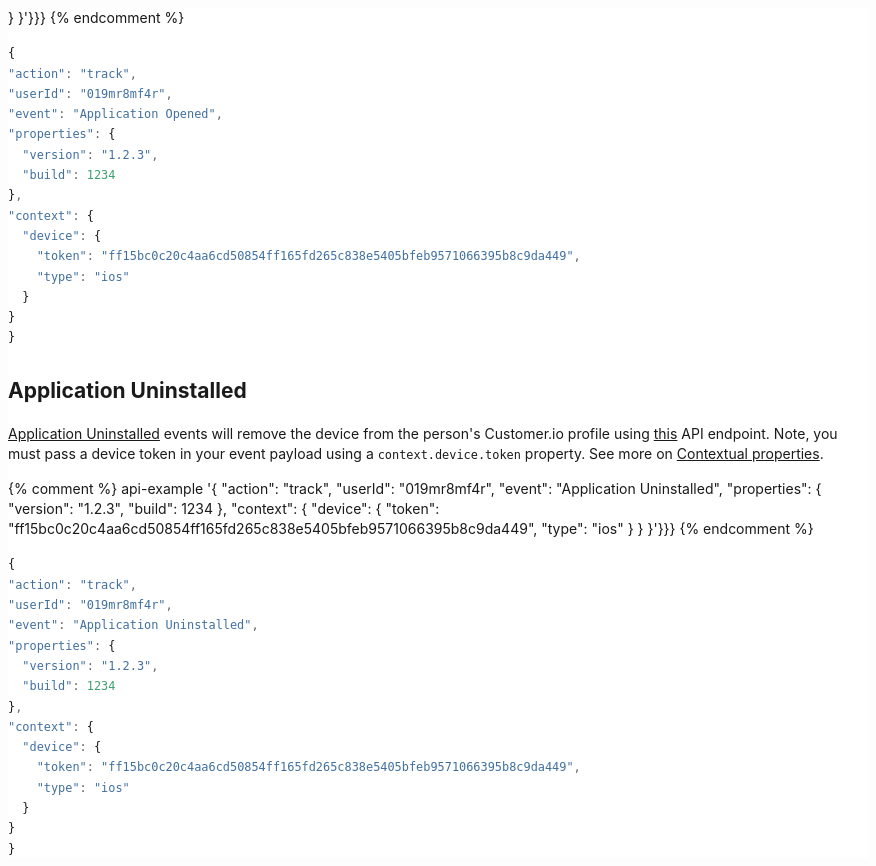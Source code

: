 }
}'}}} {% endcomment %}

```js
{
"action": "track",
"userId": "019mr8mf4r",
"event": "Application Opened",
"properties": {
  "version": "1.2.3",
  "build": 1234
},
"context": {
  "device": {
    "token": "ff15bc0c20c4aa6cd50854ff165fd265c838e5405bfeb9571066395b8c9da449",
    "type": "ios"
  }
}
}
```


## Application Uninstalled


[Application Uninstalled](/docs/connections/spec/mobile/#application-installed) events will remove the device from the person's Customer.io profile using [this](https://customer.io/docs/api/#operation/delete_device) API endpoint. Note, you must pass a device token in your event payload using a `context.device.token` property. See more on [Contextual properties](/docs/connections/spec/common/#context).


{% comment %} api-example '{
"action": "track",
"userId": "019mr8mf4r",
"event": "Application Uninstalled",
"properties": {
  "version": "1.2.3",
  "build": 1234
},
"context": {
  "device": {
    "token": "ff15bc0c20c4aa6cd50854ff165fd265c838e5405bfeb9571066395b8c9da449",
    "type": "ios"
  }
}
}'}}} {% endcomment %}

```js
{
"action": "track",
"userId": "019mr8mf4r",
"event": "Application Uninstalled",
"properties": {
  "version": "1.2.3",
  "build": 1234
},
"context": {
  "device": {
    "token": "ff15bc0c20c4aa6cd50854ff165fd265c838e5405bfeb9571066395b8c9da449",
    "type": "ios"
  }
}
}
```
